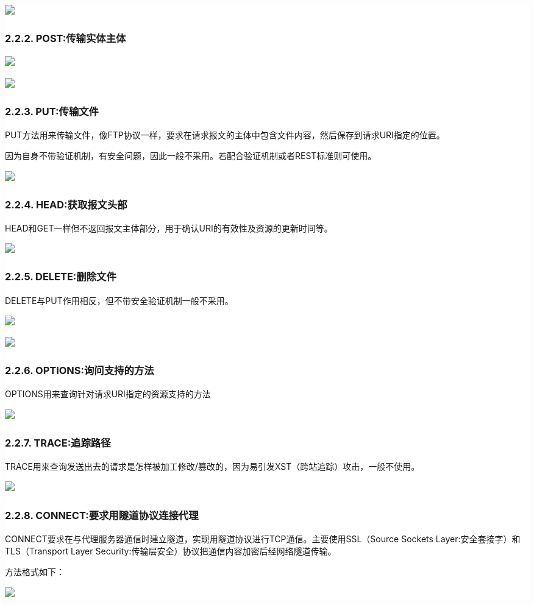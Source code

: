![](https://res.cloudinary.com/dqxtn0ick/image/upload/v1510579776/article/tcpip/http/basis/2.2.1.png)

### 2.2.2. POST:传输实体主体

![](https://res.cloudinary.com/dqxtn0ick/image/upload/v1510579777/article/tcpip/http/basis/2.2.2.1.png)

![](https://res.cloudinary.com/dqxtn0ick/image/upload/v1510579776/article/tcpip/http/basis/2.2.2.2.png)

### 2.2.3. PUT:传输文件

PUT方法用来传输文件，像FTP协议一样，要求在请求报文的主体中包含文件内容，然后保存到请求URI指定的位置。

因为自身不带验证机制，有安全问题，因此一般不采用。若配合验证机制或者REST标准则可使用。

![](https://res.cloudinary.com/dqxtn0ick/image/upload/v1510579777/article/tcpip/http/basis/2.2.3.png)

### 2.2.4. HEAD:获取报文头部

HEAD和GET一样但不返回报文主体部分，用于确认URI的有效性及资源的更新时间等。

![](https://res.cloudinary.com/dqxtn0ick/image/upload/v1510579777/article/tcpip/http/basis/2.2.4.png)

### 2.2.5. DELETE:删除文件

DELETE与PUT作用相反，但不带安全验证机制一般不采用。

![](https://res.cloudinary.com/dqxtn0ick/image/upload/v1510579777/article/tcpip/http/basis/2.2.5.1.png)

![](https://res.cloudinary.com/dqxtn0ick/image/upload/v1510579777/article/tcpip/http/basis/2.2.5.2.png)

### 2.2.6. OPTIONS:询问支持的方法

OPTIONS用来查询针对请求URI指定的资源支持的方法

![](https://res.cloudinary.com/dqxtn0ick/image/upload/v1510579777/article/tcpip/http/basis/2.2.6.png)

### 2.2.7. TRACE:追踪路径

TRACE用来查询发送出去的请求是怎样被加工修改/篡改的，因为易引发XST（跨站追踪）攻击，一般不使用。

![](https://res.cloudinary.com/dqxtn0ick/image/upload/v1510579777/article/tcpip/http/basis/2.2.7.png)

### 2.2.8. CONNECT:要求用隧道协议连接代理

CONNECT要求在与代理服务器通信时建立隧道，实现用隧道协议进行TCP通信。主要使用SSL（Source Sockets Layer:安全套接字）和TLS（Transport Layer Security:传输层安全）协议把通信内容加密后经网络隧道传输。

方法格式如下：

![](https://res.cloudinary.com/dqxtn0ick/image/upload/v1510579777/article/tcpip/http/basis/2.2.8.1.png)
